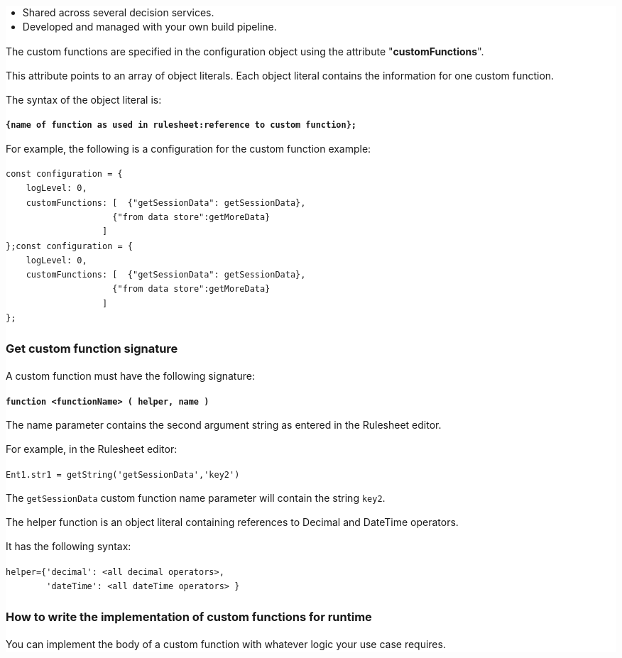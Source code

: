 * Shared across several decision services.
* Developed and managed with your own build pipeline.

The custom functions are specified in the configuration object using the attribute "**customFunctions**".

This attribute points to an array of object literals. Each object literal contains the information for one custom function.

The syntax of the object literal is:

**`{name of function as used in rulesheet:reference to custom function};`**

For example, the following is a configuration for the custom function example:

```
const configuration = {
	logLevel: 0,
	customFunctions: [  {"getSessionData": getSessionData}, 
				 	 {"from data store":getMoreData}
				   ]
};const configuration = {
	logLevel: 0,
	customFunctions: [  {"getSessionData": getSessionData}, 
				 	 {"from data store":getMoreData}
				   ]
};
```

### Get custom function signature <a href="#d2058e517" id="d2058e517"></a>

A custom function must have the following signature:

**`function <functionName> ( helper, name )`**

The name parameter contains the second argument string as entered in the Rulesheet editor.

For example, in the Rulesheet editor:

```
Ent1.str1 = getString('getSessionData','key2')
```

The `getSessionData` custom function name parameter will contain the string `key2`.

The helper function is an object literal containing references to Decimal and DateTime operators.

It has the following syntax:

```
helper={'decimal': <all decimal operators>,
        'dateTime': <all dateTime operators> }
```

### How to write the implementation of custom functions for runtime <a href="#d2058e557" id="d2058e557"></a>

You can implement the body of a custom function with whatever logic your use case requires.
